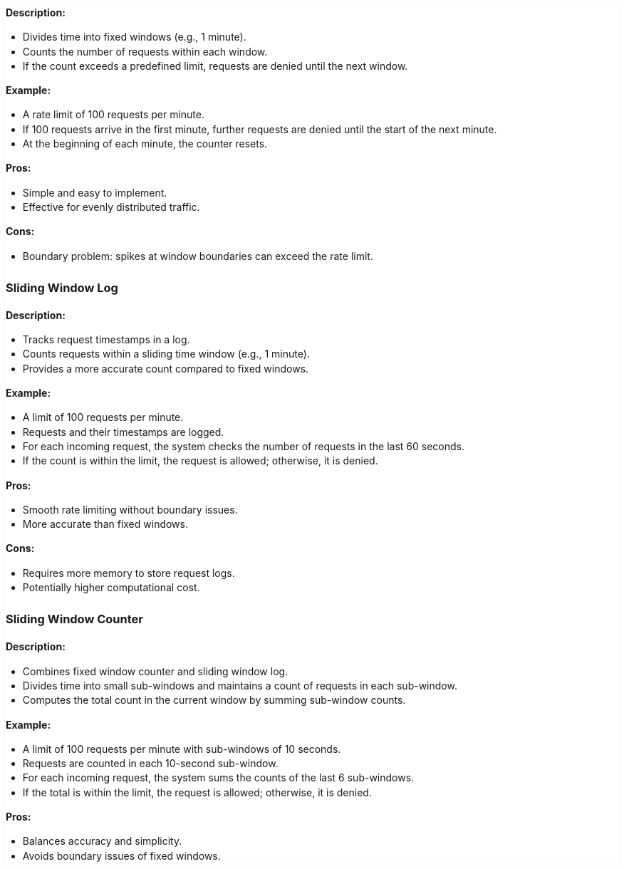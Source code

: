**Description:**
- Divides time into fixed windows (e.g., 1 minute).
- Counts the number of requests within each window.
- If the count exceeds a predefined limit, requests are denied until the next window.

**Example:**
- A rate limit of 100 requests per minute.
- If 100 requests arrive in the first minute, further requests are denied until the start of the next minute.
- At the beginning of each minute, the counter resets.

**Pros:**
- Simple and easy to implement.
- Effective for evenly distributed traffic.

**Cons:**
- Boundary problem: spikes at window boundaries can exceed the rate limit.

### Sliding Window Log

**Description:**
- Tracks request timestamps in a log.
- Counts requests within a sliding time window (e.g., 1 minute).
- Provides a more accurate count compared to fixed windows.

**Example:**
- A limit of 100 requests per minute.
- Requests and their timestamps are logged.
- For each incoming request, the system checks the number of requests in the last 60 seconds.
- If the count is within the limit, the request is allowed; otherwise, it is denied.

**Pros:**
- Smooth rate limiting without boundary issues.
- More accurate than fixed windows.

**Cons:**
- Requires more memory to store request logs.
- Potentially higher computational cost.

### Sliding Window Counter

**Description:**
- Combines fixed window counter and sliding window log.
- Divides time into small sub-windows and maintains a count of requests in each sub-window.
- Computes the total count in the current window by summing sub-window counts.

**Example:**
- A limit of 100 requests per minute with sub-windows of 10 seconds.
- Requests are counted in each 10-second sub-window.
- For each incoming request, the system sums the counts of the last 6 sub-windows.
- If the total is within the limit, the request is allowed; otherwise, it is denied.

**Pros:**
- Balances accuracy and simplicity.
- Avoids boundary issues of fixed windows.
